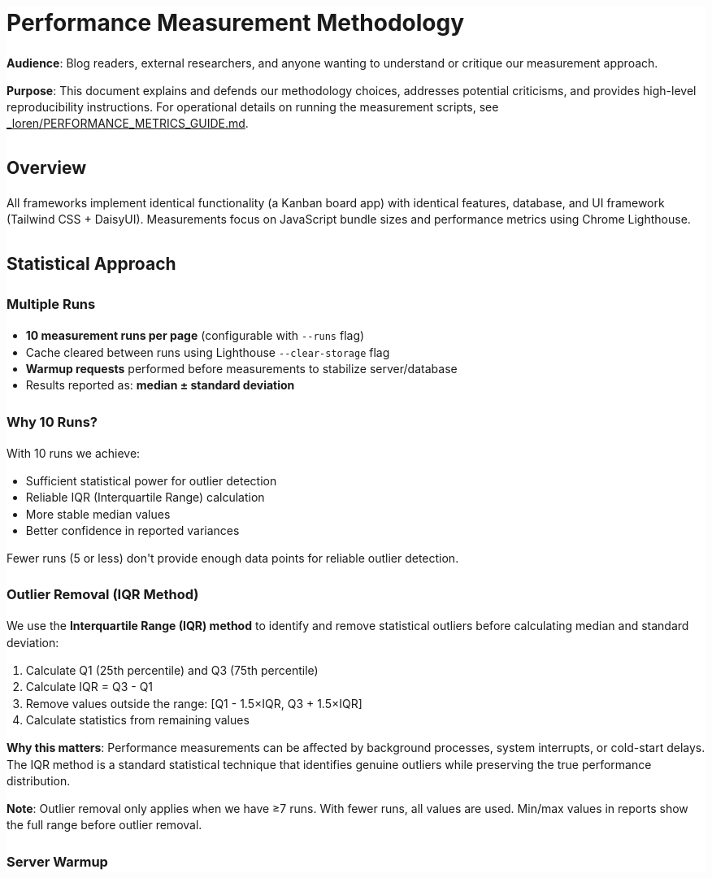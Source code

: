 # Performance Measurement Methodology

**Audience**: Blog readers, external researchers, and anyone wanting to understand or critique our measurement approach.

**Purpose**: This document explains and defends our methodology choices, addresses potential criticisms, and provides high-level reproducibility instructions. For operational details on running the measurement scripts, see [_loren/PERFORMANCE_METRICS_GUIDE.md](_loren/PERFORMANCE_METRICS_GUIDE.md).

## Overview

All frameworks implement identical functionality (a Kanban board app) with identical features, database, and UI framework (Tailwind CSS + DaisyUI). Measurements focus on JavaScript bundle sizes and performance metrics using Chrome Lighthouse.

## Statistical Approach

### Multiple Runs

- **10 measurement runs per page** (configurable with `--runs` flag)
- Cache cleared between runs using Lighthouse `--clear-storage` flag
- **Warmup requests** performed before measurements to stabilize server/database
- Results reported as: **median ± standard deviation**

### Why 10 Runs?

With 10 runs we achieve:
- Sufficient statistical power for outlier detection
- Reliable IQR (Interquartile Range) calculation
- More stable median values
- Better confidence in reported variances

Fewer runs (5 or less) don't provide enough data points for reliable outlier detection.

### Outlier Removal (IQR Method)

We use the **Interquartile Range (IQR) method** to identify and remove statistical outliers before calculating median and standard deviation:

1. Calculate Q1 (25th percentile) and Q3 (75th percentile)
2. Calculate IQR = Q3 - Q1
3. Remove values outside the range: [Q1 - 1.5×IQR, Q3 + 1.5×IQR]
4. Calculate statistics from remaining values

**Why this matters**: Performance measurements can be affected by background processes, system interrupts, or cold-start delays. The IQR method is a standard statistical technique that identifies genuine outliers while preserving the true performance distribution.

**Note**: Outlier removal only applies when we have ≥7 runs. With fewer runs, all values are used. Min/max values in reports show the full range before outlier removal.

### Server Warmup
